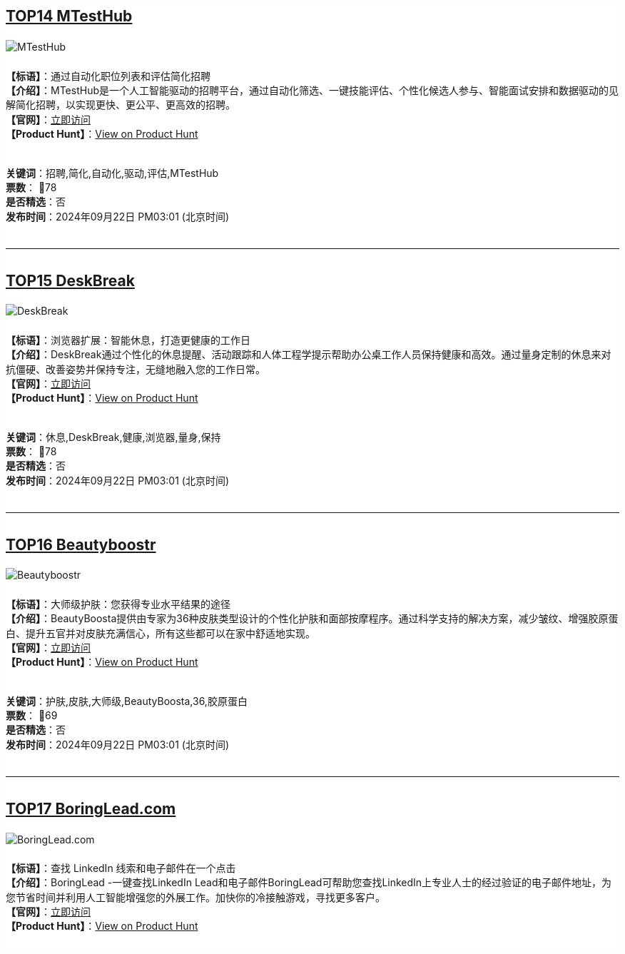 ## [TOP14    MTestHub](https://www.producthunt.com/posts/mtesthub)
![MTestHub](https://ph-files.imgix.net/fddc31a8-8dbc-4cf7-b4ad-5e839b43317b.jpeg?auto=format&fit=crop&frame=1&h=512&w=1024)<br /><br />
**【标语】**：通过自动化职位列表和评估简化招聘<br />
**【介绍】**：MTestHub是一个人工智能驱动的招聘平台，通过自动化筛选、一键技能评估、个性化候选人参与、智能面试安排和数据驱动的见解简化招聘，以实现更快、更公平、更高效的招聘。<br />
**【官网】**：[立即访问](https://www.producthunt.com/r/7GKPPYHK7NXOO5)<br />
**【Product Hunt】**：[View on Product Hunt](https://www.producthunt.com/posts/mtesthub)<br /><br />

**关键词**：招聘,简化,自动化,驱动,评估,MTestHub<br />
**票数**： 🔺78<br />
**是否精选**：否<br />
**发布时间**：2024年09月22日 PM03:01 (北京时间)<br /><br />

---

## [TOP15    DeskBreak](https://www.producthunt.com/posts/deskbreak)
![DeskBreak](https://ph-files.imgix.net/b5ae1eea-a453-4265-867c-530c89646b69.png?auto=format&fit=crop&frame=1&h=512&w=1024)<br /><br />
**【标语】**：浏览器扩展：智能休息，打造更健康的工作日<br />
**【介绍】**：DeskBreak通过个性化的休息提醒、活动跟踪和人体工程学提示帮助办公桌工作人员保持健康和高效。通过量身定制的休息来对抗僵硬、改善姿势并保持专注，无缝地融入您的工作日常。<br />
**【官网】**：[立即访问](https://www.producthunt.com/r/FMFTKOQ6I7VRDU)<br />
**【Product Hunt】**：[View on Product Hunt](https://www.producthunt.com/posts/deskbreak)<br /><br />

**关键词**：休息,DeskBreak,健康,浏览器,量身,保持<br />
**票数**： 🔺78<br />
**是否精选**：否<br />
**发布时间**：2024年09月22日 PM03:01 (北京时间)<br /><br />

---

## [TOP16    Beautyboostr](https://www.producthunt.com/posts/beautyboostr)
![Beautyboostr](https://ph-files.imgix.net/ccb3c533-5cfa-4ec7-b970-9b3d1e5feed5.png?auto=format&fit=crop&frame=1&h=512&w=1024)<br /><br />
**【标语】**：大师级护肤：您获得专业水平结果的途径<br />
**【介绍】**：BeautyBoosta提供由专家为36种皮肤类型设计的个性化护肤和面部按摩程序。通过科学支持的解决方案，减少皱纹、增强胶原蛋白、提升五官并对皮肤充满信心，所有这些都可以在家中舒适地实现。<br />
**【官网】**：[立即访问](https://www.producthunt.com/r/AGQVAAW6FRAVQF)<br />
**【Product Hunt】**：[View on Product Hunt](https://www.producthunt.com/posts/beautyboostr)<br /><br />

**关键词**：护肤,皮肤,大师级,BeautyBoosta,36,胶原蛋白<br />
**票数**： 🔺69<br />
**是否精选**：否<br />
**发布时间**：2024年09月22日 PM03:01 (北京时间)<br /><br />

---

## [TOP17    BoringLead.com](https://www.producthunt.com/posts/boringlead-com)
![BoringLead.com](https://ph-files.imgix.net/7c185bef-26d6-4eb3-a288-98853ba76d9c.png?auto=format&fit=crop&frame=1&h=512&w=1024)<br /><br />
**【标语】**：查找 LinkedIn 线索和电子邮件在一个点击<br />
**【介绍】**：BoringLead -一键查找LinkedIn Lead和电子邮件BoringLead可帮助您查找LinkedIn上专业人士的经过验证的电子邮件地址，为您节省时间并利用人工智能增强您的外展工作。加快你的冷接触游戏，寻找更多客户。<br />
**【官网】**：[立即访问](https://www.producthunt.com/r/KQ2EESGE4MRDJQ)<br />
**【Product Hunt】**：[View on Product Hunt](https://www.producthunt.com/posts/boringlead-com)<br /><br />
